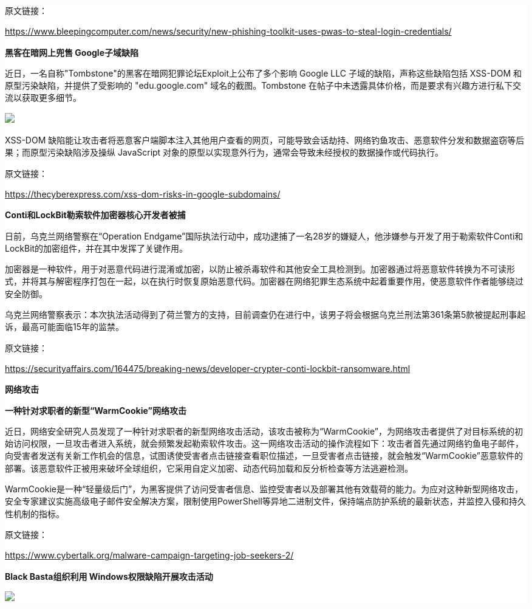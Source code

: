   
原文链接：  
  
https://www.bleepingcomputer.com/news/security/new-phishing-toolkit-uses-pwas-to-steal-login-credentials/  
  
  
**黑客在暗网上兜售 Google子域缺陷**  
  
  
近日，一名自称"Tombstone"的黑客在暗网犯罪论坛Exploit上公布了多个影响 Google LLC 子域的缺陷，声称这些缺陷包括 XSS-DOM 和原型污染缺陷，并提供了受影响的 "edu.google.com" 域名的截图。Tombstone 在帖子中未透露具体价格，而是要求有兴趣方进行私下交流以获取更多细节。  
  
  
![](https://mmbiz.qpic.cn/mmbiz_png/kuIKKC9tNkBGGFFsCJ1AL3Q9zV5L09xfvWAdV0cjic1iaVySU0icyicKI14SjJxymib50TOR5W5vgxDsbr1wHsRw0MA/640?wx_fmt=png&from=appmsg "")  
  
  
XSS-DOM 缺陷能让攻击者将恶意客户端脚本注入其他用户查看的网页，可能导致会话劫持、网络钓鱼攻击、恶意软件分发和数据盗窃等后果；而原型污染缺陷涉及操纵 JavaScript 对象的原型以实现意外行为，通常会导致未经授权的数据操作或代码执行。  
  
  
原文链接：  
  
https://thecyberexpress.com/xss-dom-risks-in-google-subdomains/  
  
  
**Conti和LockBit勒索软件加密器核心开发者被捕**  
  
  
日前，乌克兰网络警察在“Operation Endgame”国际执法行动中，成功逮捕了一名28岁的嫌疑人，他涉嫌参与开发了用于勒索软件Conti和LockBit的加密组件，并在其中发挥了关键作用。  
  
  
加密器是一种软件，用于对恶意代码进行混淆或加密，以防止被杀毒软件和其他安全工具检测到。加密器通过将恶意软件转换为不可读形式，并将其与解密程序打包在一起，以在执行时恢复原始恶意代码。加密器在网络犯罪生态系统中起着重要作用，使恶意软件作者能够绕过安全防御。  
  
乌克兰网络警察表示：本次执法活动得到了荷兰警方的支持，目前调查仍在进行中，该男子将会根据乌克兰刑法第361条第5款被提起刑事起诉，最高可能面临15年的监禁。  
  
原文链接：  
  
https://securityaffairs.com/164475/breaking-news/developer-crypter-conti-lockbit-ransomware.html  
  
  
  
**网络攻击**  
  
  
  
**一种针对求职者的新型“WarmCookie”网络攻击**  
  
  
近日，网络安全研究人员发现了一种针对求职者的新型网络攻击活动，该攻击被称为“WarmCookie”，为网络攻击者提供了对目标系统的初始访问权限，一旦攻击者进入系统，就会频繁发起勒索软件攻击。这一网络攻击活动的操作流程如下：攻击者首先通过网络钓鱼电子邮件，向受害者发送有关新工作机会的信息，试图诱使受害者点击链接查看职位描述，一旦受害者点击链接，就会触发“WarmCookie”恶意软件的部署。该恶意软件正被用来破坏全球组织，它采用自定义加密、动态代码加载和反分析检查等方法逃避检测。  
  
  
WarmCookie是一种“轻量级后门”，为黑客提供了访问受害者信息、监控受害者以及部署其他有效载荷的能力。为应对这种新型网络攻击，安全专家建议实施高级电子邮件安全解决方案，限制使用PowerShell等异地二进制文件，保持端点防护系统的最新状态，并监控入侵和持久性机制的指标。  
  
  
原文链接：  
  
https://www.cybertalk.org/malware-campaign-targeting-job-seekers-2/  
  
  
**Black Basta组织利用 Windows权限缺陷开展攻击活动**  
  
  
![](https://mmbiz.qpic.cn/mmbiz_png/kuIKKC9tNkBGGFFsCJ1AL3Q9zV5L09xfYZ2BQ6LfsHlQEFjgjoKTnRD0Us045sRbRzYiaPJXkcq07UoTxlsO75A/640?wx_fmt=png&from=appmsg "")  
  